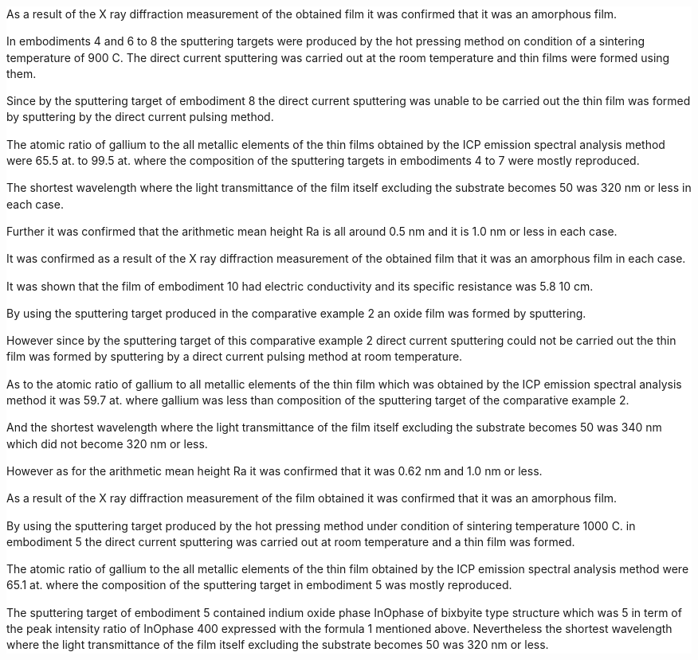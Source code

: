 As a result of the X ray diffraction measurement of the obtained film it was confirmed that it was an amorphous film.

In embodiments 4 and 6 to 8 the sputtering targets were produced by the hot pressing method on condition of a sintering temperature of 900 C. The direct current sputtering was carried out at the room temperature and thin films were formed using them.

Since by the sputtering target of embodiment 8 the direct current sputtering was unable to be carried out the thin film was formed by sputtering by the direct current pulsing method.

The atomic ratio of gallium to the all metallic elements of the thin films obtained by the ICP emission spectral analysis method were 65.5 at. to 99.5 at. where the composition of the sputtering targets in embodiments 4 to 7 were mostly reproduced.

The shortest wavelength where the light transmittance of the film itself excluding the substrate becomes 50 was 320 nm or less in each case.

Further it was confirmed that the arithmetic mean height Ra is all around 0.5 nm and it is 1.0 nm or less in each case.

It was confirmed as a result of the X ray diffraction measurement of the obtained film that it was an amorphous film in each case.

It was shown that the film of embodiment 10 had electric conductivity and its specific resistance was 5.8 10 cm.

By using the sputtering target produced in the comparative example 2 an oxide film was formed by sputtering.

However since by the sputtering target of this comparative example 2 direct current sputtering could not be carried out the thin film was formed by sputtering by a direct current pulsing method at room temperature.

As to the atomic ratio of gallium to all metallic elements of the thin film which was obtained by the ICP emission spectral analysis method it was 59.7 at. where gallium was less than composition of the sputtering target of the comparative example 2.

And the shortest wavelength where the light transmittance of the film itself excluding the substrate becomes 50 was 340 nm which did not become 320 nm or less.

However as for the arithmetic mean height Ra it was confirmed that it was 0.62 nm and 1.0 nm or less.

As a result of the X ray diffraction measurement of the film obtained it was confirmed that it was an amorphous film.

By using the sputtering target produced by the hot pressing method under condition of sintering temperature 1000 C. in embodiment 5 the direct current sputtering was carried out at room temperature and a thin film was formed.

The atomic ratio of gallium to the all metallic elements of the thin film obtained by the ICP emission spectral analysis method were 65.1 at. where the composition of the sputtering target in embodiment 5 was mostly reproduced.

The sputtering target of embodiment 5 contained indium oxide phase InOphase of bixbyite type structure which was 5 in term of the peak intensity ratio of InOphase 400 expressed with the formula 1 mentioned above. Nevertheless the shortest wavelength where the light transmittance of the film itself excluding the substrate becomes 50 was 320 nm or less.
